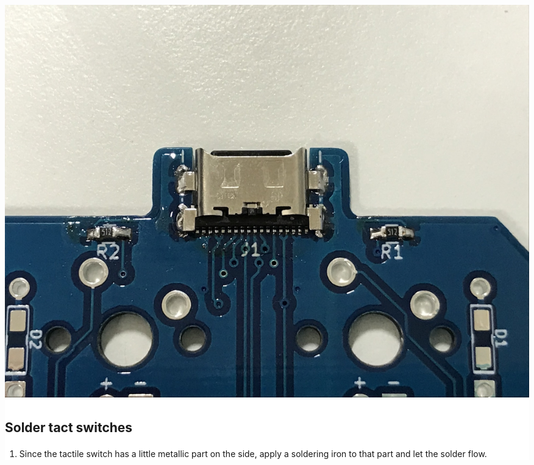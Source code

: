 ![USBConnector](images/IMG_3474.jpg)

## Solder tact switches
1. Since the tactile switch has a little metallic part on the side, apply a soldering iron to that part and let the solder flow.
